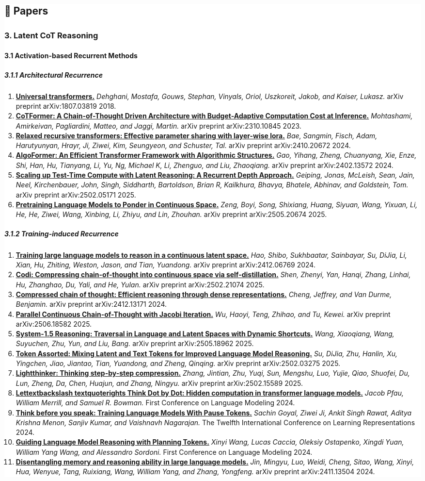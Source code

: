 

## 📜 Papers
### 3\. Latent CoT Reasoning

#### 3.1 Activation-based Recurrent Methods

##### 3.1.1 Architectural Recurrence
1.  [**Universal transformers.**](https://arxiv.org/abs/1807.03819) *Dehghani, Mostafa, Gouws, Stephan, Vinyals, Oriol, Uszkoreit, Jakob, and Kaiser, Lukasz.* arXiv preprint arXiv:1807.03819 2018.
2.  [**CoTFormer: A Chain-of-Thought Driven Architecture with Budget-Adaptive Computation Cost at Inference.**](https://arxiv.org/abs/2310.10845) *Mohtashami, Amirkeivan, Pagliardini, Matteo, and Jaggi, Martin.* arXiv preprint arXiv:2310.10845 2023.
3.  [**Relaxed recursive transformers: Effective parameter sharing with layer-wise lora.**](https://arxiv.org/abs/2410.20672) *Bae, Sangmin, Fisch, Adam, Harutyunyan, Hrayr, Ji, Ziwei, Kim, Seungyeon, and Schuster, Tal.* arXiv preprint arXiv:2410.20672 2024.
4.  [**AlgoFormer: An Efficient Transformer Framework with Algorithmic Structures.**](https://arxiv.org/abs/2402.13572) *Gao, Yihang, Zheng, Chuanyang, Xie, Enze, Shi, Han, Hu, Tianyang, Li, Yu, Ng, Michael K, Li, Zhenguo, and Liu, Zhaoqiang.* arXiv preprint arXiv:2402.13572 2024.
5.  [**Scaling up Test-Time Compute with Latent Reasoning: A Recurrent Depth Approach.**](https://arxiv.org/abs/2502.05171) *Geiping, Jonas, McLeish, Sean, Jain, Neel, Kirchenbauer, John, Singh, Siddharth, Bartoldson, Brian R, Kailkhura, Bhavya, Bhatele, Abhinav, and Goldstein, Tom.* arXiv preprint arXiv:2502.05171 2025.
6.  [**Pretraining Language Models to Ponder in Continuous Space.**](https://arxiv.org/abs/2505.20674) *Zeng, Boyi, Song, Shixiang, Huang, Siyuan, Wang, Yixuan, Li, He, He, Ziwei, Wang, Xinbing, Li, Zhiyu, and Lin, Zhouhan.* arXiv preprint arXiv:2505.20674 2025.

##### 3.1.2 Training-induced Recurrence
1.  [**Training large language models to reason in a continuous latent space.**](https://arxiv.org/abs/2412.06769) *Hao, Shibo, Sukhbaatar, Sainbayar, Su, DiJia, Li, Xian, Hu, Zhiting, Weston, Jason, and Tian, Yuandong.* arXiv preprint arXiv:2412.06769 2024.
2.  [**Codi: Compressing chain-of-thought into continuous space via self-distillation.**](https://arxiv.org/abs/2502.21074) *Shen, Zhenyi, Yan, Hanqi, Zhang, Linhai, Hu, Zhanghao, Du, Yali, and He, Yulan.* arXiv preprint arXiv:2502.21074 2025.
3.  [**Compressed chain of thought: Efficient reasoning through dense representations.**](https://arxiv.org/abs/2412.13171) *Cheng, Jeffrey, and Van Durme, Benjamin.* arXiv preprint arXiv:2412.13171 2024.
4.  [**Parallel Continuous Chain-of-Thought with Jacobi Iteration.**](https://arxiv.org/abs/2506.18582) *Wu, Haoyi, Teng, Zhihao, and Tu, Kewei.* arXiv preprint arXiv:2506.18582 2025.
5.  [**System-1.5 Reasoning: Traversal in Language and Latent Spaces with Dynamic Shortcuts.**](https://arxiv.org/abs/2505.18962) *Wang, Xiaoqiang, Wang, Suyuchen, Zhu, Yun, and Liu, Bang.* arXiv preprint arXiv:2505.18962 2025.
6.  [**Token Assorted: Mixing Latent and Text Tokens for Improved Language Model Reasoning.**](https://arxiv.org/abs/2502.03275) *Su, DiJia, Zhu, Hanlin, Xu, Yingchen, Jiao, Jiantao, Tian, Yuandong, and Zheng, Qinqing.* arXiv preprint arXiv:2502.03275 2025.
7.  [**Lightthinker: Thinking step-by-step compression.**](https://arxiv.org/abs/2502.15589) *Zhang, Jintian, Zhu, Yuqi, Sun, Mengshu, Luo, Yujie, Qiao, Shuofei, Du, Lun, Zheng, Da, Chen, Huajun, and Zhang, Ningyu.* arXiv preprint arXiv:2502.15589 2025.
8.  [**Lettextbackslash textquoterights Think Dot by Dot: Hidden computation in transformer language models.**](https://openreview.net/forum?id=NikbrdtYvG) *Jacob Pfau, William Merrill, and Samuel R. Bowman.* First Conference on Language Modeling 2024.
9.  [**Think before you speak: Training Language Models With Pause Tokens.**](https://openreview.net/forum?id=ph04CRkPdC) *Sachin Goyal, Ziwei Ji, Ankit Singh Rawat, Aditya Krishna Menon, Sanjiv Kumar, and Vaishnavh Nagarajan.* The Twelfth International Conference on Learning Representations 2024.
10.  [**Guiding Language Model Reasoning with Planning Tokens.**](https://openreview.net/forum?id=wi9IffRhVM) *Xinyi Wang, Lucas Caccia, Oleksiy Ostapenko, Xingdi Yuan, William Yang Wang, and Alessandro Sordoni.* First Conference on Language Modeling 2024.
11.  [**Disentangling memory and reasoning ability in large language models.**](https://arxiv.org/abs/2411.13504) *Jin, Mingyu, Luo, Weidi, Cheng, Sitao, Wang, Xinyi, Hua, Wenyue, Tang, Ruixiang, Wang, William Yang, and Zhang, Yongfeng.* arXiv preprint arXiv:2411.13504 2024.
